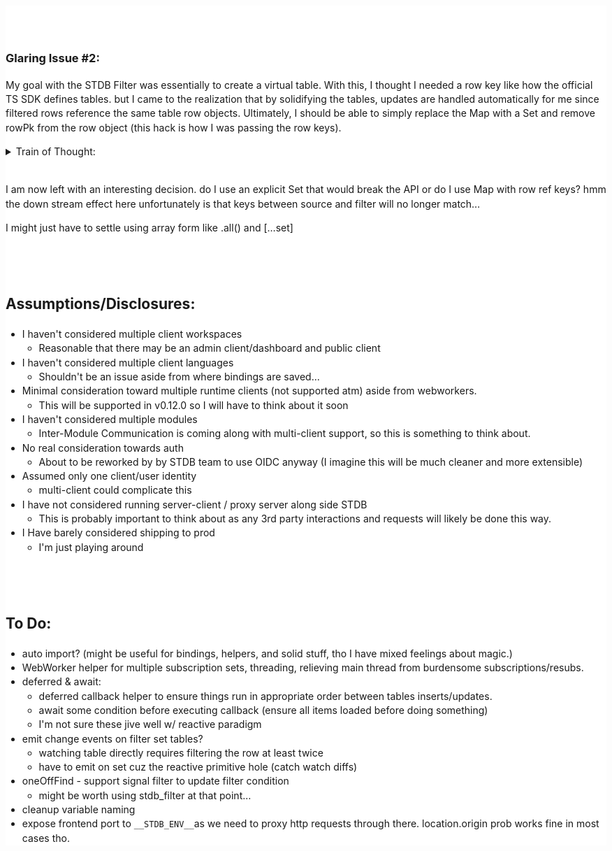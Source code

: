 
<br/><br/>

### Glaring Issue #2:

My goal with the STDB Filter was essentially to create a virtual table. With this, I thought I needed a row key like how the official TS SDK defines tables. but I came to the realization that by solidifying the tables, updates are handled automatically for me since filtered rows reference the same table row objects. Ultimately, I should be able to simply replace the Map with a Set and remove rowPk from the row object (this hack is how I was passing the row keys).

<details><summary> Train of Thought: </summary></details>
<br/>


I am now left with an interesting decision. do I use an explicit Set that would break the API or do I use Map with row ref keys? hmm 
the down stream effect here unfortunately is that keys between source and filter will no longer match…

I might just have to settle using array form like .all() and […set]


<br/><br/>

## Assumptions/Disclosures:
- I haven't considered multiple client workspaces
  - Reasonable that there may be an admin client/dashboard and public client
- I haven't considered multiple client languages
  - Shouldn't be an issue aside from where bindings are saved... 
- Minimal consideration toward multiple runtime clients (not supported atm) aside from webworkers.
  - This will be supported in v0.12.0 so I will have to think about it soon
- I haven't considered multiple modules
  - Inter-Module Communication is coming along with multi-client support, so this is something to think about.
- No real consideration towards auth
  - About to be reworked by by STDB team to use OIDC anyway (I imagine this will be much cleaner and more extensible)
- Assumed only one client/user identity
  - multi-client could complicate this
- I have not considered running server-client / proxy server along side STDB
  - This is probably important to think about as any 3rd party interactions and requests will likely be done this way.
- I Have barely considered shipping to prod
  - I'm just playing around

<br/><br/>

## To Do:
- auto import? (might be useful for bindings, helpers, and solid stuff, tho I have mixed feelings about magic.)
- WebWorker helper for multiple subscription sets, threading, relieving main thread from burdensome subscriptions/resubs.
- deferred & await:
  - deferred callback helper to ensure things run in appropriate order between tables inserts/updates. 
  - await some condition before executing callback (ensure all items loaded before doing something)
  - I'm not sure these jive well w/ reactive paradigm
- emit change events on filter set tables?
  - watching table directly requires filtering the row at least twice
  - have to emit on set cuz the reactive primitive hole (catch watch diffs)
- oneOffFind - support signal filter to update filter condition
  - might be worth using stdb_filter at that point...
- cleanup variable naming
- expose frontend port to `__STDB_ENV__`as we need to proxy http requests through there. location.origin prob works fine in most cases tho.